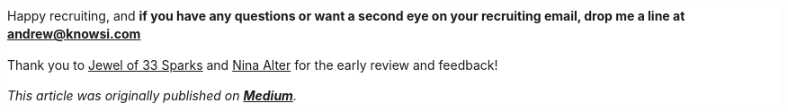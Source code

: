 Happy recruiting, and **if you have any questions or want a second eye on your recruiting email, drop me a line at andrew@knowsi.com**

Thank you to [Jewel of 33 Sparks](https://www.33sparks.com/) and [Nina Alter](http://bigwheel.net/) for the early review and feedback!

_This article was originally published on [**Medium**](https://medium.com/knowsi/research-recruitment-email-b862186ef3ba)._
